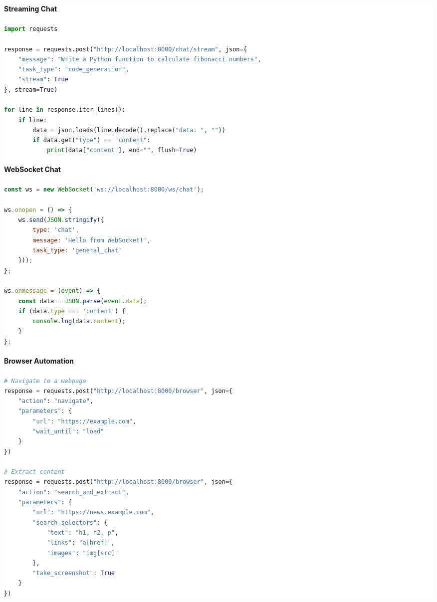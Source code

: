 #### Streaming Chat

```python
import requests

response = requests.post("http://localhost:8000/chat/stream", json={
    "message": "Write a Python function to calculate fibonacci numbers",
    "task_type": "code_generation",
    "stream": True
}, stream=True)

for line in response.iter_lines():
    if line:
        data = json.loads(line.decode().replace("data: ", ""))
        if data.get("type") == "content":
            print(data["content"], end="", flush=True)
```

#### WebSocket Chat

```javascript
const ws = new WebSocket('ws://localhost:8000/ws/chat');

ws.onopen = () => {
    ws.send(JSON.stringify({
        type: 'chat',
        message: 'Hello from WebSocket!',
        task_type: 'general_chat'
    }));
};

ws.onmessage = (event) => {
    const data = JSON.parse(event.data);
    if (data.type === 'content') {
        console.log(data.content);
    }
};
```

#### Browser Automation

```python
# Navigate to a webpage
response = requests.post("http://localhost:8000/browser", json={
    "action": "navigate",
    "parameters": {
        "url": "https://example.com",
        "wait_until": "load"
    }
})

# Extract content
response = requests.post("http://localhost:8000/browser", json={
    "action": "search_and_extract",
    "parameters": {
        "url": "https://news.example.com",
        "search_selectors": {
            "text": "h1, h2, p",
            "links": "a[href]",
            "images": "img[src]"
        },
        "take_screenshot": True
    }
})
```
